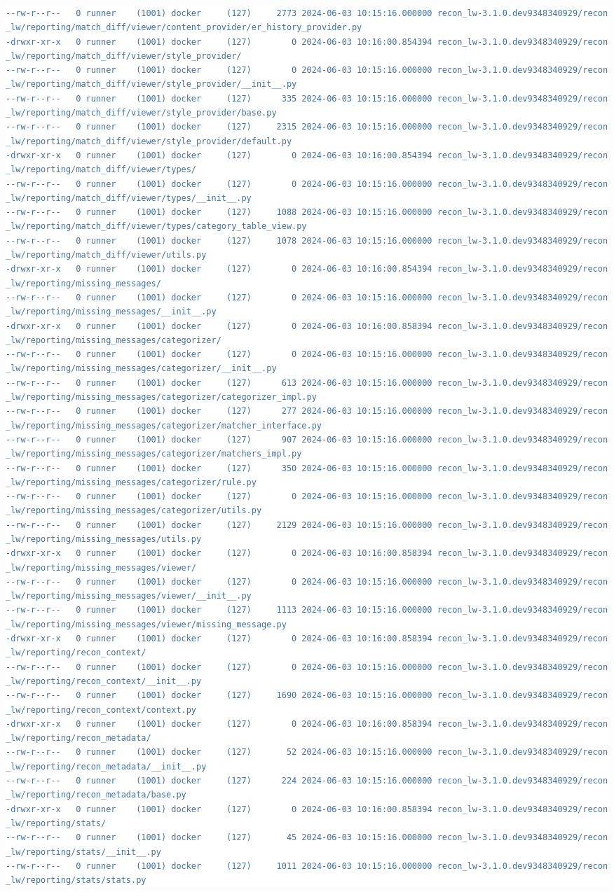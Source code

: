 ```diff
--rw-r--r--   0 runner    (1001) docker     (127)     2773 2024-06-03 10:15:16.000000 recon_lw-3.1.0.dev9348340929/recon_lw/reporting/match_diff/viewer/content_provider/er_history_provider.py
-drwxr-xr-x   0 runner    (1001) docker     (127)        0 2024-06-03 10:16:00.854394 recon_lw-3.1.0.dev9348340929/recon_lw/reporting/match_diff/viewer/style_provider/
--rw-r--r--   0 runner    (1001) docker     (127)        0 2024-06-03 10:15:16.000000 recon_lw-3.1.0.dev9348340929/recon_lw/reporting/match_diff/viewer/style_provider/__init__.py
--rw-r--r--   0 runner    (1001) docker     (127)      335 2024-06-03 10:15:16.000000 recon_lw-3.1.0.dev9348340929/recon_lw/reporting/match_diff/viewer/style_provider/base.py
--rw-r--r--   0 runner    (1001) docker     (127)     2315 2024-06-03 10:15:16.000000 recon_lw-3.1.0.dev9348340929/recon_lw/reporting/match_diff/viewer/style_provider/default.py
-drwxr-xr-x   0 runner    (1001) docker     (127)        0 2024-06-03 10:16:00.854394 recon_lw-3.1.0.dev9348340929/recon_lw/reporting/match_diff/viewer/types/
--rw-r--r--   0 runner    (1001) docker     (127)        0 2024-06-03 10:15:16.000000 recon_lw-3.1.0.dev9348340929/recon_lw/reporting/match_diff/viewer/types/__init__.py
--rw-r--r--   0 runner    (1001) docker     (127)     1088 2024-06-03 10:15:16.000000 recon_lw-3.1.0.dev9348340929/recon_lw/reporting/match_diff/viewer/types/category_table_view.py
--rw-r--r--   0 runner    (1001) docker     (127)     1078 2024-06-03 10:15:16.000000 recon_lw-3.1.0.dev9348340929/recon_lw/reporting/match_diff/viewer/utils.py
-drwxr-xr-x   0 runner    (1001) docker     (127)        0 2024-06-03 10:16:00.854394 recon_lw-3.1.0.dev9348340929/recon_lw/reporting/missing_messages/
--rw-r--r--   0 runner    (1001) docker     (127)        0 2024-06-03 10:15:16.000000 recon_lw-3.1.0.dev9348340929/recon_lw/reporting/missing_messages/__init__.py
-drwxr-xr-x   0 runner    (1001) docker     (127)        0 2024-06-03 10:16:00.858394 recon_lw-3.1.0.dev9348340929/recon_lw/reporting/missing_messages/categorizer/
--rw-r--r--   0 runner    (1001) docker     (127)        0 2024-06-03 10:15:16.000000 recon_lw-3.1.0.dev9348340929/recon_lw/reporting/missing_messages/categorizer/__init__.py
--rw-r--r--   0 runner    (1001) docker     (127)      613 2024-06-03 10:15:16.000000 recon_lw-3.1.0.dev9348340929/recon_lw/reporting/missing_messages/categorizer/categorizer_impl.py
--rw-r--r--   0 runner    (1001) docker     (127)      277 2024-06-03 10:15:16.000000 recon_lw-3.1.0.dev9348340929/recon_lw/reporting/missing_messages/categorizer/matcher_interface.py
--rw-r--r--   0 runner    (1001) docker     (127)      907 2024-06-03 10:15:16.000000 recon_lw-3.1.0.dev9348340929/recon_lw/reporting/missing_messages/categorizer/matchers_impl.py
--rw-r--r--   0 runner    (1001) docker     (127)      350 2024-06-03 10:15:16.000000 recon_lw-3.1.0.dev9348340929/recon_lw/reporting/missing_messages/categorizer/rule.py
--rw-r--r--   0 runner    (1001) docker     (127)        0 2024-06-03 10:15:16.000000 recon_lw-3.1.0.dev9348340929/recon_lw/reporting/missing_messages/categorizer/utils.py
--rw-r--r--   0 runner    (1001) docker     (127)     2129 2024-06-03 10:15:16.000000 recon_lw-3.1.0.dev9348340929/recon_lw/reporting/missing_messages/utils.py
-drwxr-xr-x   0 runner    (1001) docker     (127)        0 2024-06-03 10:16:00.858394 recon_lw-3.1.0.dev9348340929/recon_lw/reporting/missing_messages/viewer/
--rw-r--r--   0 runner    (1001) docker     (127)        0 2024-06-03 10:15:16.000000 recon_lw-3.1.0.dev9348340929/recon_lw/reporting/missing_messages/viewer/__init__.py
--rw-r--r--   0 runner    (1001) docker     (127)     1113 2024-06-03 10:15:16.000000 recon_lw-3.1.0.dev9348340929/recon_lw/reporting/missing_messages/viewer/missing_message.py
-drwxr-xr-x   0 runner    (1001) docker     (127)        0 2024-06-03 10:16:00.858394 recon_lw-3.1.0.dev9348340929/recon_lw/reporting/recon_context/
--rw-r--r--   0 runner    (1001) docker     (127)        0 2024-06-03 10:15:16.000000 recon_lw-3.1.0.dev9348340929/recon_lw/reporting/recon_context/__init__.py
--rw-r--r--   0 runner    (1001) docker     (127)     1690 2024-06-03 10:15:16.000000 recon_lw-3.1.0.dev9348340929/recon_lw/reporting/recon_context/context.py
-drwxr-xr-x   0 runner    (1001) docker     (127)        0 2024-06-03 10:16:00.858394 recon_lw-3.1.0.dev9348340929/recon_lw/reporting/recon_metadata/
--rw-r--r--   0 runner    (1001) docker     (127)       52 2024-06-03 10:15:16.000000 recon_lw-3.1.0.dev9348340929/recon_lw/reporting/recon_metadata/__init__.py
--rw-r--r--   0 runner    (1001) docker     (127)      224 2024-06-03 10:15:16.000000 recon_lw-3.1.0.dev9348340929/recon_lw/reporting/recon_metadata/base.py
-drwxr-xr-x   0 runner    (1001) docker     (127)        0 2024-06-03 10:16:00.858394 recon_lw-3.1.0.dev9348340929/recon_lw/reporting/stats/
--rw-r--r--   0 runner    (1001) docker     (127)       45 2024-06-03 10:15:16.000000 recon_lw-3.1.0.dev9348340929/recon_lw/reporting/stats/__init__.py
--rw-r--r--   0 runner    (1001) docker     (127)     1011 2024-06-03 10:15:16.000000 recon_lw-3.1.0.dev9348340929/recon_lw/reporting/stats/stats.py
```